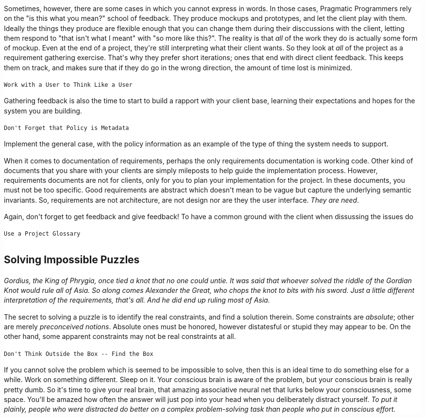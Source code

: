 Sometimes, however, there are some cases in which you cannot express in words. In those cases, Pragmatic Programmers rely on the "is this what you mean?" school of feedback. They produce mockups and prototypes, and let the client play with them. Ideally the things they produce are flexible enough that you can change them during their disccussions with the client, letting them respond to "that isn't what I meant" with "so more like this?". The reality is that *all* of the work they do is actually some form of mockup. Even at the end of a project, they're still interpreting what their client wants. So they look at *all* of the project as a requirement gathering exercise. That's why they prefer short iterations; ones that end with direct client feedback. This keeps them on track, and makes sure that if they do go in the wrong direction, the amount of time lost is minimized.

	Work with a User to Think Like a User

Gathering feedback is also the time to start to build a rapport with your client base, learning their expectations and hopes for the system you are building.

	Don't Forget that Policy is Metadata

Implement the general case, with the policy information as an example of the type of thing the system needs to support.

When it comes to documentation of requirements, perhaps the only requirements documentation is working code. Other kind of documents that you share with your clients are simply mileposts to help guide the implementation process. However, requirements documents are not for clients, only for you to plan your implementation for the project. In these documents, you must not be too specific. Good requirements are abstract which doesn't mean to be vague but capture the underlying semantic invariants. So, requirements are not architecture, are not design nor are they the user interface. *They are need*.

Again, don't forget to get feedback and give feedback! To have a common ground with the client when dissussing the issues do

	Use a Project Glossary



## Solving Impossible Puzzles

*Gordius, the King of Phrygia, once tied a knot that no one could untie. It was said that whoever solved the riddle of the Gordian Knot would rule all of Asia. So along comes Alexander the Great, who chops the knot to bits with his sword. Just a little different interpretation of the requirements, that's all. And he did end up ruling most of Asia.*

The secret to solving a puzzle is to identify the real constraints, and find a solution therein. Some constraints are *absolute*; other are merely *preconceived notions*. Absolute ones must be honored, however distatesful or stupid they may appear to be. On the other hand, some apparent constraints may not be real constraints at all. 

	Don't Think Outside the Box -- Find the Box

If you cannot solve the problem which is seemed to be impossible to solve, then this is an ideal time to do something else for a while. Work on something different. Sleep on it. Your conscious brain is aware of the problem, but your conscious brain is really pretty dumb. So it's time to give your real brain, that amazing associative neural net that lurks below your consciousness, some space. You'll be amazed how often the answer will just pop into your head when you deliberately distract yourself. *To put it plainly, people who were distracted do better on a complex problem-solving task than people who put in conscious effort.*
